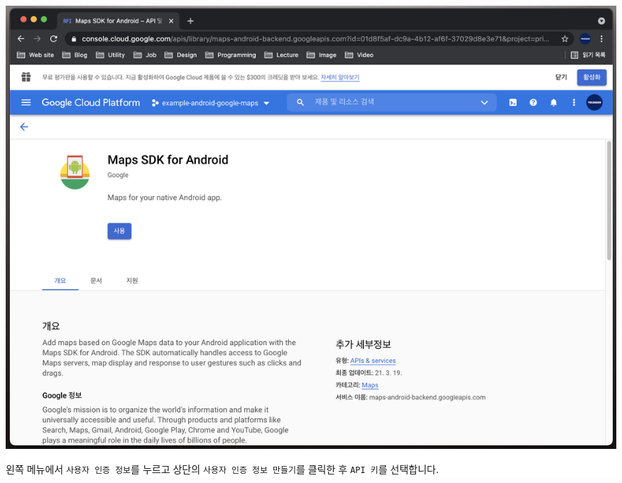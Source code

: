 ![](./200501_GoogleMaps/10.png)

왼쪽 메뉴에서 `사용자 인증 정보`를 누르고 상단의 `사용자 인증 정보 만들기`를 클릭한 후 `API 키`를 선택합니다.
